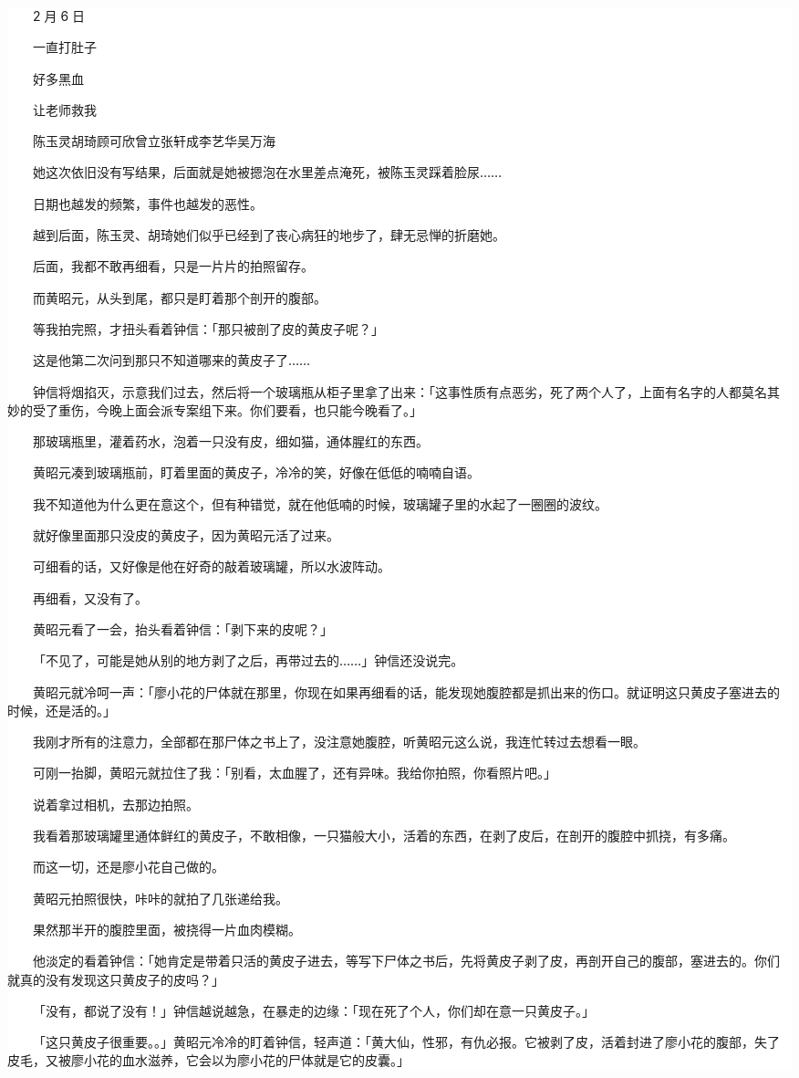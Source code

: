 &emsp;&emsp;2 月 6 日  
  
&emsp;&emsp;一直打肚子  
  
&emsp;&emsp;好多黑血  
  
&emsp;&emsp;让老师救我  
  
&emsp;&emsp;陈玉灵胡琦顾可欣曾立张轩成李艺华吴万海  
  
&emsp;&emsp;她这次依旧没有写结果，后面就是她被摁泡在水里差点淹死，被陈玉灵踩着脸尿……  
  
&emsp;&emsp;日期也越发的频繁，事件也越发的恶性。  
  
&emsp;&emsp;越到后面，陈玉灵、胡琦她们似乎已经到了丧心病狂的地步了，肆无忌惮的折磨她。  
  
&emsp;&emsp;后面，我都不敢再细看，只是一片片的拍照留存。  
  
&emsp;&emsp;而黄昭元，从头到尾，都只是盯着那个剖开的腹部。  
  
&emsp;&emsp;等我拍完照，才扭头看着钟信：「那只被剖了皮的黄皮子呢？」  
  
&emsp;&emsp;这是他第二次问到那只不知道哪来的黄皮子了……  
  
&emsp;&emsp;钟信将烟掐灭，示意我们过去，然后将一个玻璃瓶从柜子里拿了出来：「这事性质有点恶劣，死了两个人了，上面有名字的人都莫名其妙的受了重伤，今晚上面会派专案组下来。你们要看，也只能今晚看了。」  
  
&emsp;&emsp;那玻璃瓶里，灌着药水，泡着一只没有皮，细如猫，通体腥红的东西。  
  
&emsp;&emsp;黄昭元凑到玻璃瓶前，盯着里面的黄皮子，冷冷的笑，好像在低低的喃喃自语。  
  
&emsp;&emsp;我不知道他为什么更在意这个，但有种错觉，就在他低喃的时候，玻璃罐子里的水起了一圈圈的波纹。  
  
&emsp;&emsp;就好像里面那只没皮的黄皮子，因为黄昭元活了过来。  
  
&emsp;&emsp;可细看的话，又好像是他在好奇的敲着玻璃罐，所以水波阵动。  
  
&emsp;&emsp;再细看，又没有了。  
  
&emsp;&emsp;黄昭元看了一会，抬头看着钟信：「剥下来的皮呢？」  
  
&emsp;&emsp;「不见了，可能是她从别的地方剥了之后，再带过去的……」钟信还没说完。  
  
&emsp;&emsp;黄昭元就冷呵一声：「廖小花的尸体就在那里，你现在如果再细看的话，能发现她腹腔都是抓出来的伤口。就证明这只黄皮子塞进去的时候，还是活的。」  
  
&emsp;&emsp;我刚才所有的注意力，全部都在那尸体之书上了，没注意她腹腔，听黄昭元这么说，我连忙转过去想看一眼。  
  
&emsp;&emsp;可刚一抬脚，黄昭元就拉住了我：「别看，太血腥了，还有异味。我给你拍照，你看照片吧。」  
  
&emsp;&emsp;说着拿过相机，去那边拍照。  
  
&emsp;&emsp;我看着那玻璃罐里通体鲜红的黄皮子，不敢相像，一只猫般大小，活着的东西，在剥了皮后，在剖开的腹腔中抓挠，有多痛。  
  
&emsp;&emsp;而这一切，还是廖小花自己做的。  
  
&emsp;&emsp;黄昭元拍照很快，咔咔的就拍了几张递给我。  
  
&emsp;&emsp;果然那半开的腹腔里面，被挠得一片血肉模糊。  
  
&emsp;&emsp;他淡定的看着钟信：「她肯定是带着只活的黄皮子进去，等写下尸体之书后，先将黄皮子剥了皮，再剖开自己的腹部，塞进去的。你们就真的没有发现这只黄皮子的皮吗？」  
  
&emsp;&emsp;「没有，都说了没有！」钟信越说越急，在暴走的边缘：「现在死了个人，你们却在意一只黄皮子。」  
  
&emsp;&emsp;「这只黄皮子很重要。。」黄昭元冷冷的盯着钟信，轻声道：「黄大仙，性邪，有仇必报。它被剥了皮，活着封进了廖小花的腹部，失了皮毛，又被廖小花的血水滋养，它会以为廖小花的尸体就是它的皮囊。」  
  